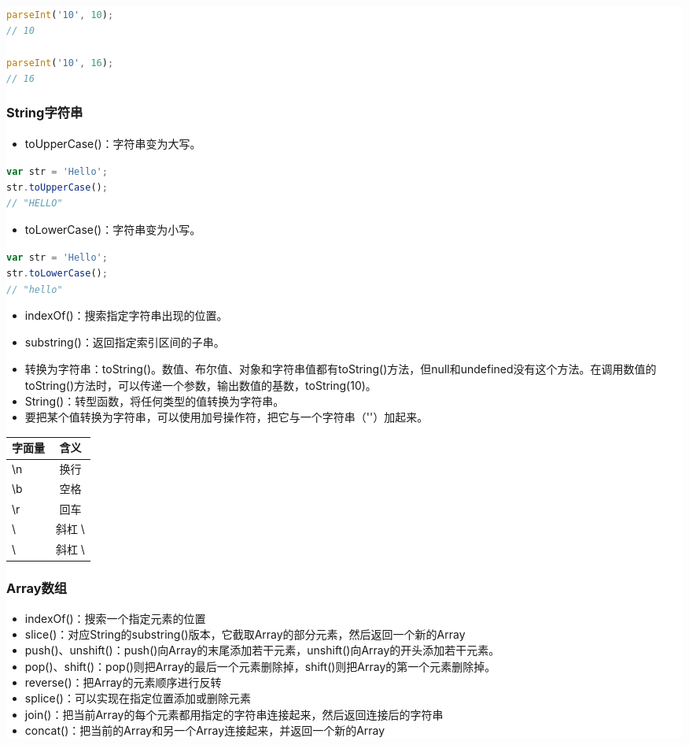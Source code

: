 ```javascript
parseInt('10', 10);
// 10

parseInt('10', 16);
// 16
```

### String字符串

* toUpperCase\(\)：字符串变为大写。

```javascript
var str = 'Hello';
str.toUpperCase();
// "HELLO"
```

* toLowerCase\(\)：字符串变为小写。

```javascript
var str = 'Hello';
str.toLowerCase();
// "hello"
```

* indexOf\(\)：搜索指定字符串出现的位置。

```javascript

```

* substring\(\)：返回指定索引区间的子串。

```javascript

```

* 转换为字符串：toString\(\)。数值、布尔值、对象和字符串值都有toString\(\)方法，但null和undefined没有这个方法。在调用数值的toString\(\)方法时，可以传递一个参数，输出数值的基数，toString\(10\)。
* String\(\)：转型函数，将任何类型的值转换为字符串。
* 要把某个值转换为字符串，可以使用加号操作符，把它与一个字符串（''）加起来。

| 字面量 | 含义 |
| --- | :---: |
| \n | 换行 |
| \b | 空格 |
| \r | 回车 |
| \ | 斜杠 \ |
| \\ | 斜杠 \ |

### Array数组

* indexOf\(\)：搜索一个指定元素的位置
* slice\(\)：对应String的substring\(\)版本，它截取Array的部分元素，然后返回一个新的Array
* push\(\)、unshift\(\)：push\(\)向Array的末尾添加若干元素，unshift\(\)向Array的开头添加若干元素。
* pop\(\)、shift\(\)：pop\(\)则把Array的最后一个元素删除掉，shift\(\)则把Array的第一个元素删除掉。
* reverse\(\)：把Array的元素顺序进行反转
* splice\(\)：可以实现在指定位置添加或删除元素
* join\(\)：把当前Array的每个元素都用指定的字符串连接起来，然后返回连接后的字符串
* concat\(\)：把当前的Array和另一个Array连接起来，并返回一个新的Array
